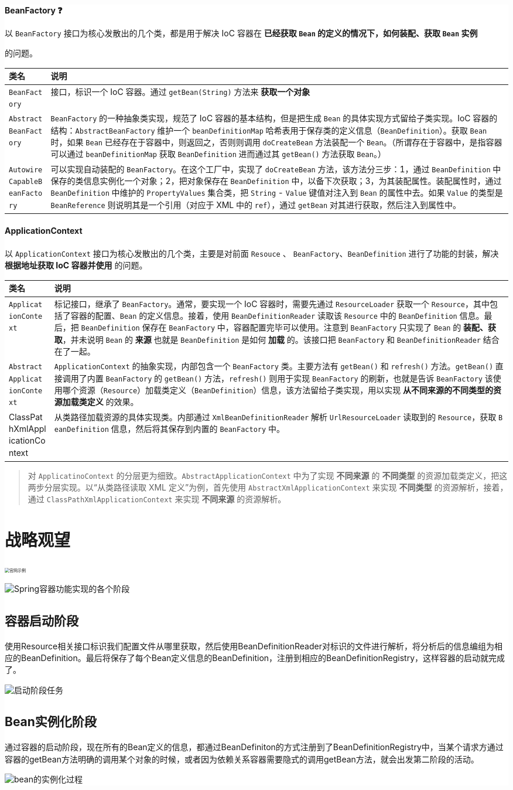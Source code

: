 #### BeanFactory :question:

以 `BeanFactory` 接口为核心发散出的几个类，都是用于解决 IoC 容器在 **已经获取 `Bean` 的定义的情况下，如何装配、获取 `Bean` 实例** 

的问题。

| 类名                         | 说明                                                         |
| :--------------------------- | :----------------------------------------------------------- |
| `BeanFactory`                | 接口，标识一个 IoC 容器。通过 `getBean(String)` 方法来 **获取一个对象** |
| `AbstractBeanFactory`        | `BeanFactory` 的一种抽象类实现，规范了 IoC 容器的基本结构，但是把生成 `Bean` 的具体实现方式留给子类实现。IoC 容器的结构：`AbstractBeanFactory` 维护一个 `beanDefinitionMap` 哈希表用于保存类的定义信息（`BeanDefinition`）。获取 `Bean` 时，如果 `Bean` 已经存在于容器中，则返回之，否则则调用 `doCreateBean` 方法装配一个 `Bean`。（所谓存在于容器中，是指容器可以通过 `beanDefinitionMap` 获取 `BeanDefinition` 进而通过其 `getBean()` 方法获取 `Bean`。） |
| `AutowireCapableBeanFactory` | 可以实现自动装配的 `BeanFactory`。在这个工厂中，实现了 `doCreateBean` 方法，该方法分三步：1，通过 `BeanDefinition` 中保存的类信息实例化一个对象；2，把对象保存在 `BeanDefinition` 中，以备下次获取；3，为其装配属性。装配属性时，通过 `BeanDefinition` 中维护的 `PropertyValues` 集合类，把 `String` - `Value` 键值对注入到 `Bean` 的属性中去。如果 `Value` 的类型是 `BeanReference` 则说明其是一个引用（对应于 XML 中的 `ref`），通过 `getBean` 对其进行获取，然后注入到属性中。 |

#### ApplicationContext

以 `ApplicationContext` 接口为核心发散出的几个类，主要是对前面 `Resouce` 、 `BeanFactory`、`BeanDefinition` 进行了功能的封装，解决 **根据地址获取 IoC 容器并使用** 的问题。

| 类名                           | 说明                                                         |
| :----------------------------- | :----------------------------------------------------------- |
| `ApplicationContext`           | 标记接口，继承了 `BeanFactory`。通常，要实现一个 IoC 容器时，需要先通过 `ResourceLoader` 获取一个 `Resource`，其中包括了容器的配置、`Bean` 的定义信息。接着，使用 `BeanDefinitionReader` 读取该 `Resource` 中的 `BeanDefinition` 信息。最后，把 `BeanDefinition` 保存在 `BeanFactory` 中，容器配置完毕可以使用。注意到 `BeanFactory` 只实现了 `Bean` 的 **装配、获取**，并未说明 `Bean` 的 **来源** 也就是 `BeanDefinition` 是如何 **加载** 的。该接口把 `BeanFactory` 和 `BeanDefinitionReader` 结合在了一起。 |
| `AbstractApplicationContext`   | `ApplicationContext` 的抽象实现，内部包含一个 `BeanFactory` 类。主要方法有 `getBean()` 和 `refresh()` 方法。`getBean()` 直接调用了内置 `BeanFactory` 的 `getBean()` 方法，`refresh()` 则用于实现 `BeanFactory` 的刷新，也就是告诉 `BeanFactory` 该使用哪个资源（`Resource`）加载类定义（`BeanDefinition`）信息，该方法留给子类实现，用以实现 **从不同来源的不同类型的资源加载类定义** 的效果。 |
| ClassPathXmlApplicationContext | 从类路径加载资源的具体实现类。内部通过 `XmlBeanDefinitionReader` 解析 `UrlResourceLoader` 读取到的 `Resource`，获取 `BeanDefinition` 信息，然后将其保存到内置的 `BeanFactory` 中。 |

> 对 `ApplicatinoContext` 的分层更为细致。`AbstractApplicationContext` 中为了实现 **不同来源** 的 **不同类型** 的资源加载类定义，把这两步分层实现。以“从类路径读取 XML 定义”为例，首先使用 `AbstractXmlApplicationContext` 来实现 **不同类型** 的资源解析，接着，通过 `ClassPathXmlApplicationContext` 来实现 **不同来源** 的资源解析。



# 战略观望

<img src="https://cdn.jsdelivr.net/gh/Winniekun/cloudImg@master/uPic/image-20210520110056368.png" alt="官网示例" style="zoom:50%;" />



![Spring容器功能实现的各个阶段](https://cdn.jsdelivr.net/gh/Winniekun/cloudImg@master/uPic/image-20210520105808650.png)

## 容器启动阶段

使用Resource相关接口标识我们配置文件从哪里获取，然后使用BeanDefinitionReader对标识的文件进行解析，将分析后的信息编组为相应的BeanDefinition。最后将保存了每个Bean定义信息的BeanDefinition，注册到相应的BeanDefinitionRegistry，这样容器的启动就完成了。

![启动阶段任务](https://cdn.jsdelivr.net/gh/Winniekun/cloudImg@master/uPic/image-20210520110900263.png)

## Bean实例化阶段

通过容器的启动阶段，现在所有的Bean定义的信息，都通过BeanDefiniton的方式注册到了BeanDefinitionRegistry中，当某个请求方通过容器的getBean方法明确的调用某个对象的时候，或者因为依赖关系容器需要隐式的调用getBean方法，就会出发第二阶段的活动。

![bean的实例化过程](https://cdn.jsdelivr.net/gh/Winniekun/cloudImg@master/uPic/image-20210520150106541.png)
